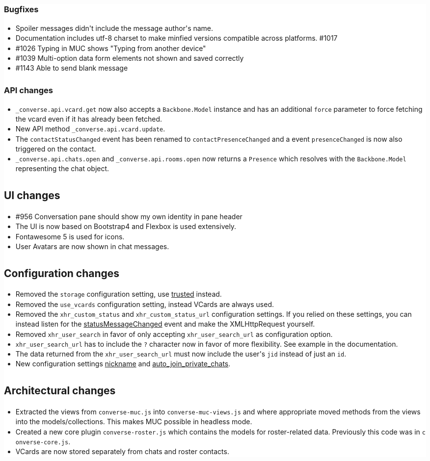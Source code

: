 ### Bugfixes

- Spoiler messages didn't include the message author's name.
- Documentation includes utf-8 charset to make minfied versions compatible across platforms. #1017
- #1026 Typing in MUC shows "Typing from another device"
- #1039 Multi-option data form elements not shown and saved correctly
- #1143 Able to send blank message

### API changes

- `_converse.api.vcard.get` now also accepts a `Backbone.Model` instance and
  has an additional `force` parameter to force fetching the vcard even if it
  has already been fetched.
- New API method `_converse.api.vcard.update`.
- The `contactStatusChanged` event has been renamed to `contactPresenceChanged`
  and a event `presenceChanged` is now also triggered on the contact.
- `_converse.api.chats.open` and `_converse.api.rooms.open` now returns a
  `Presence` which resolves with the `Backbone.Model` representing the chat
  object.

## UI changes

- #956 Conversation pane should show my own identity in pane header
- The UI is now based on Bootstrap4 and Flexbox is used extensively.
- Fontawesome 5 is used for icons.
- User Avatars are now shown in chat messages.

## Configuration changes

- Removed the `storage` configuration setting, use [trusted](https://conversejs.org/docs/html/configuration.html#trusted) instead.
- Removed the `use_vcards` configuration setting, instead VCards are always used.
- Removed the `xhr_custom_status` and `xhr_custom_status_url` configuration
  settings. If you relied on these settings, you can instead listen for the
  [statusMessageChanged](https://conversejs.org/docs/html/events.html#contactstatusmessagechanged)
  event and make the XMLHttpRequest yourself.
- Removed  `xhr_user_search` in favor of only accepting `xhr_user_search_url` as configuration option.
- `xhr_user_search_url` has to include the `?` character now in favor of more flexibility. See example in the documentation.
- The data returned from the `xhr_user_search_url` must now include the user's
  `jid` instead of just an `id`.
- New configuration settings [nickname](https://conversejs.org/docs/html/configuration.html#nickname)
  and [auto_join_private_chats](https://conversejs.org/docs/html/configuration.html#auto-join-private-chats).

## Architectural changes

- Extracted the views from `converse-muc.js` into `converse-muc-views.js` and
  where appropriate moved methods from the views into the models/collections.
  This makes MUC possible in headless mode.
- Created a new core plugin `converse-roster.js` which contains the models for
  roster-related data. Previously this code was in `converse-core.js`.
- VCards are now stored separately from chats and roster contacts.
